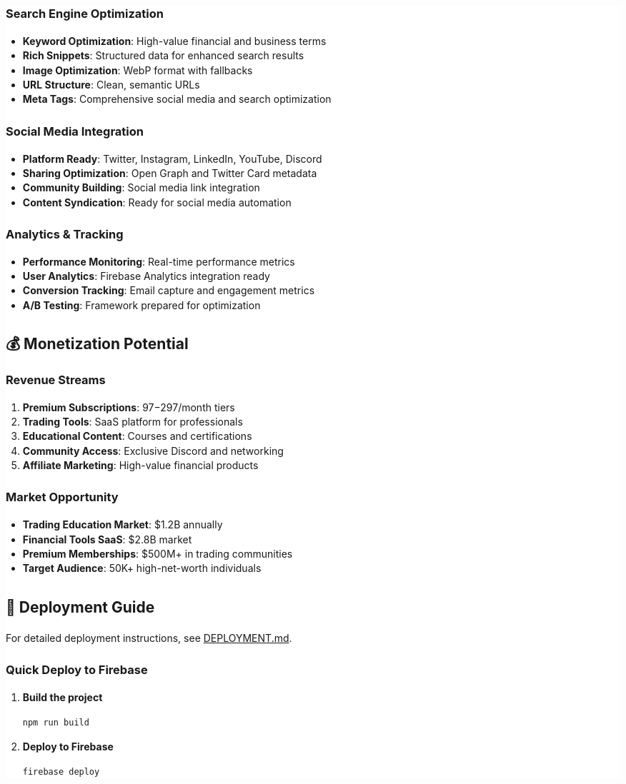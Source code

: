 ### Search Engine Optimization
- **Keyword Optimization**: High-value financial and business terms
- **Rich Snippets**: Structured data for enhanced search results
- **Image Optimization**: WebP format with fallbacks
- **URL Structure**: Clean, semantic URLs
- **Meta Tags**: Comprehensive social media and search optimization

### Social Media Integration
- **Platform Ready**: Twitter, Instagram, LinkedIn, YouTube, Discord
- **Sharing Optimization**: Open Graph and Twitter Card metadata
- **Community Building**: Social media link integration
- **Content Syndication**: Ready for social media automation

### Analytics & Tracking
- **Performance Monitoring**: Real-time performance metrics
- **User Analytics**: Firebase Analytics integration ready
- **Conversion Tracking**: Email capture and engagement metrics
- **A/B Testing**: Framework prepared for optimization

## 💰 Monetization Potential

### Revenue Streams
1. **Premium Subscriptions**: $97-$297/month tiers
2. **Trading Tools**: SaaS platform for professionals
3. **Educational Content**: Courses and certifications
4. **Community Access**: Exclusive Discord and networking
5. **Affiliate Marketing**: High-value financial products

### Market Opportunity
- **Trading Education Market**: $1.2B annually
- **Financial Tools SaaS**: $2.8B market
- **Premium Memberships**: $500M+ in trading communities
- **Target Audience**: 50K+ high-net-worth individuals

## 🚀 Deployment Guide

For detailed deployment instructions, see [DEPLOYMENT.md](./DEPLOYMENT.md).

### Quick Deploy to Firebase

1. **Build the project**
   ```bash
   npm run build
   ```

2. **Deploy to Firebase**
   ```bash
   firebase deploy
   ```
